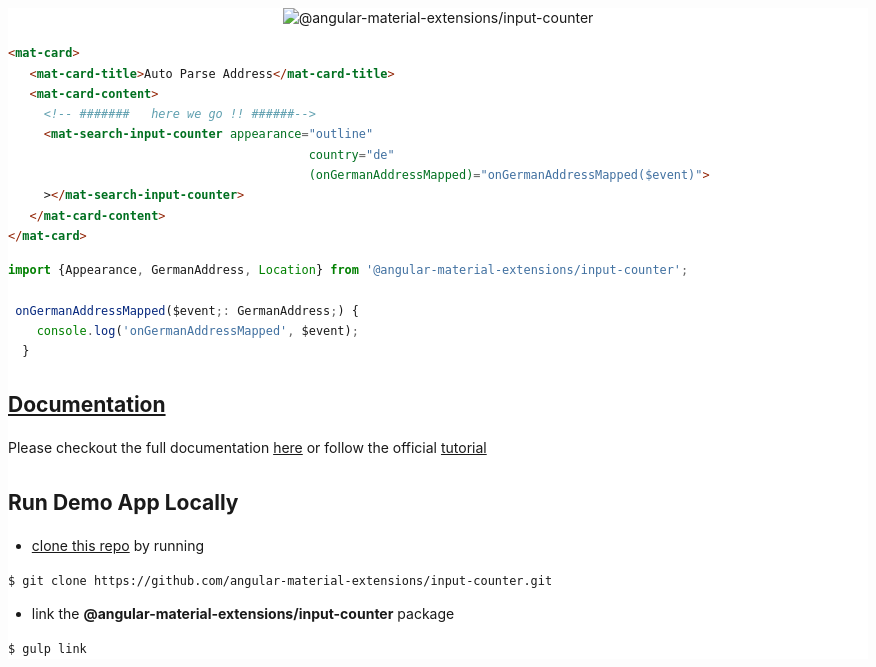 
<p align="center">
  <img alt="@angular-material-extensions/input-counter" style="text-align: center;"
   src="https://raw.githubusercontent.com/angular-material-extensions/input-counter/HEAD/assets/v3.0.0/search1.png">
</p>

```html
<mat-card>
   <mat-card-title>Auto Parse Address</mat-card-title>
   <mat-card-content>
     <!-- #######   here we go !! ######-->
     <mat-search-input-counter appearance="outline"
                                          country="de"
                                          (onGermanAddressMapped)="onGermanAddressMapped($event)">
     ></mat-search-input-counter>
   </mat-card-content>
</mat-card>
```


```typescript
import {Appearance, GermanAddress, Location} from '@angular-material-extensions/input-counter';

 onGermanAddressMapped($event;: GermanAddress;) {
    console.log('onGermanAddressMapped', $event);
  }
```



<a name="documentation"/>

## [Documentation](https://angular-material-extensions.github.io/input-counter/doc/index.html)

Please checkout the full documentation [here](https://angular-material-extensions.github.io//input-counter/doc/index.html) 
or follow the official [tutorial](https://angular-material-extensions.github.io//input-counter/getting-started)


<a name="run-demo-app-locally"/>

## Run Demo App Locally

- [clone this repo](https://github.com/angular-material-extensions/input-counter.git) by running
```bash
$ git clone https://github.com/angular-material-extensions/input-counter.git
```

- link the **@angular-material-extensions/input-counter** package

```bash
$ gulp link
```
